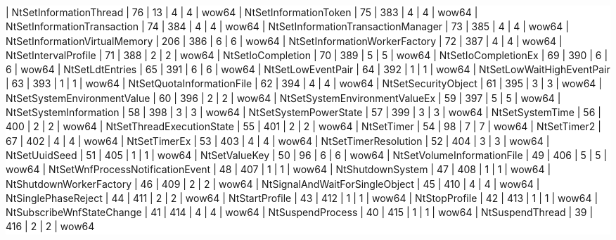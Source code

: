 | NtSetInformationThread | 76 | 13 | 4 | 4 | wow64
| NtSetInformationToken | 75 | 383 | 4 | 4 | wow64
| NtSetInformationTransaction | 74 | 384 | 4 | 4 | wow64
| NtSetInformationTransactionManager | 73 | 385 | 4 | 4 | wow64
| NtSetInformationVirtualMemory | 206 | 386 | 6 | 6 | wow64
| NtSetInformationWorkerFactory | 72 | 387 | 4 | 4 | wow64
| NtSetIntervalProfile | 71 | 388 | 2 | 2 | wow64
| NtSetIoCompletion | 70 | 389 | 5 | 5 | wow64
| NtSetIoCompletionEx | 69 | 390 | 6 | 6 | wow64
| NtSetLdtEntries | 65 | 391 | 6 | 6 | wow64
| NtSetLowEventPair | 64 | 392 | 1 | 1 | wow64
| NtSetLowWaitHighEventPair | 63 | 393 | 1 | 1 | wow64
| NtSetQuotaInformationFile | 62 | 394 | 4 | 4 | wow64
| NtSetSecurityObject | 61 | 395 | 3 | 3 | wow64
| NtSetSystemEnvironmentValue | 60 | 396 | 2 | 2 | wow64
| NtSetSystemEnvironmentValueEx | 59 | 397 | 5 | 5 | wow64
| NtSetSystemInformation | 58 | 398 | 3 | 3 | wow64
| NtSetSystemPowerState | 57 | 399 | 3 | 3 | wow64
| NtSetSystemTime | 56 | 400 | 2 | 2 | wow64
| NtSetThreadExecutionState | 55 | 401 | 2 | 2 | wow64
| NtSetTimer | 54 | 98 | 7 | 7 | wow64
| NtSetTimer2 | 67 | 402 | 4 | 4 | wow64
| NtSetTimerEx | 53 | 403 | 4 | 4 | wow64
| NtSetTimerResolution | 52 | 404 | 3 | 3 | wow64
| NtSetUuidSeed | 51 | 405 | 1 | 1 | wow64
| NtSetValueKey | 50 | 96 | 6 | 6 | wow64
| NtSetVolumeInformationFile | 49 | 406 | 5 | 5 | wow64
| NtSetWnfProcessNotificationEvent | 48 | 407 | 1 | 1 | wow64
| NtShutdownSystem | 47 | 408 | 1 | 1 | wow64
| NtShutdownWorkerFactory | 46 | 409 | 2 | 2 | wow64
| NtSignalAndWaitForSingleObject | 45 | 410 | 4 | 4 | wow64
| NtSinglePhaseReject | 44 | 411 | 2 | 2 | wow64
| NtStartProfile | 43 | 412 | 1 | 1 | wow64
| NtStopProfile | 42 | 413 | 1 | 1 | wow64
| NtSubscribeWnfStateChange | 41 | 414 | 4 | 4 | wow64
| NtSuspendProcess | 40 | 415 | 1 | 1 | wow64
| NtSuspendThread | 39 | 416 | 2 | 2 | wow64